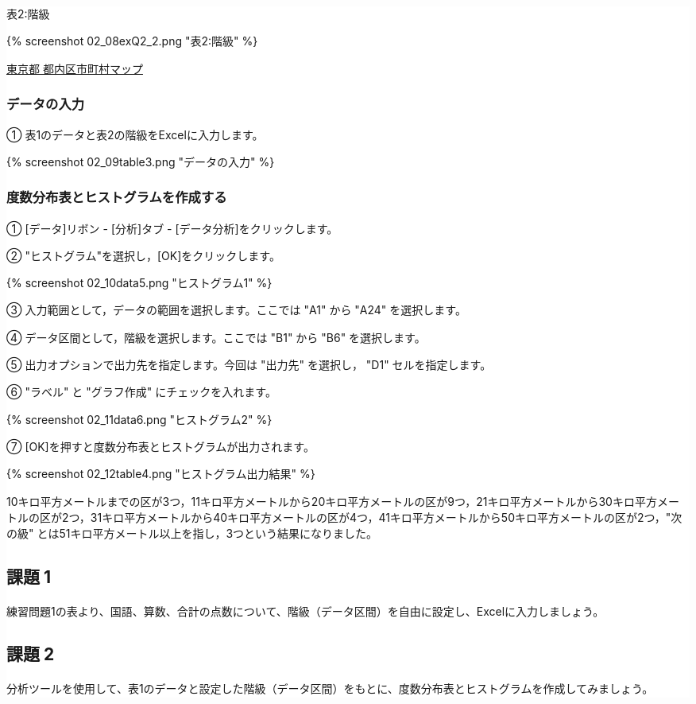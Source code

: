 表2:階級

{% screenshot 02_08exQ2_2.png "表2:階級" %}

[東京都 都内区市町村マップ](http://www.metro.tokyo.jp/tosei/tokyoto/profile/gaiyo/kushichoson.html)

### データの入力

&#9312; 表1のデータと表2の階級をExcelに入力します。

{% screenshot 02_09table3.png "データの入力" %}

### 度数分布表とヒストグラムを作成する

&#9312; [データ]リボン - [分析]タブ - [データ分析]をクリックします。

&#9313; "ヒストグラム"を選択し，[OK]をクリックします。

{% screenshot 02_10data5.png "ヒストグラム1" %}

&#9314; 入力範囲として，データの範囲を選択します。ここでは "A1" から "A24" を選択します。

&#9315; データ区間として，階級を選択します。ここでは "B1" から "B6" を選択します。

&#9316; 出力オプションで出力先を指定します。今回は "出力先" を選択し， "D1" セルを指定します。

&#9317; "ラベル" と "グラフ作成" にチェックを入れます。

{% screenshot 02_11data6.png "ヒストグラム2" %}

&#9318; [OK]を押すと度数分布表とヒストグラムが出力されます。

{% screenshot 02_12table4.png "ヒストグラム出力結果" %}

10キロ平方メートルまでの区が3つ，11キロ平方メートルから20キロ平方メートルの区が9つ，21キロ平方メートルから30キロ平方メートルの区が2つ，31キロ平方メートルから40キロ平方メートルの区が4つ，41キロ平方メートルから50キロ平方メートルの区が2つ，"次の級" とは51キロ平方メートル以上を指し，3つという結果になりました。


課題 1
-----

練習問題1の表より、国語、算数、合計の点数について、階級（データ区間）を自由に設定し、Excelに入力しましょう。


課題 2
-----

分析ツールを使用して、表1のデータと設定した階級（データ区間）をもとに、度数分布表とヒストグラムを作成してみましょう。

